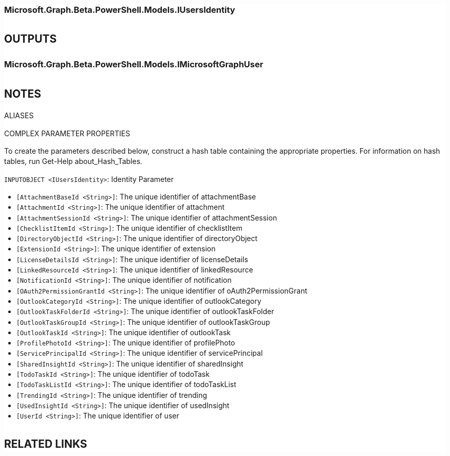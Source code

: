 ### Microsoft.Graph.Beta.PowerShell.Models.IUsersIdentity
## OUTPUTS

### Microsoft.Graph.Beta.PowerShell.Models.IMicrosoftGraphUser
## NOTES

ALIASES

COMPLEX PARAMETER PROPERTIES

To create the parameters described below, construct a hash table containing the appropriate properties. For information on hash tables, run Get-Help about_Hash_Tables.


`INPUTOBJECT <IUsersIdentity>`: Identity Parameter
  - `[AttachmentBaseId <String>]`: The unique identifier of attachmentBase
  - `[AttachmentId <String>]`: The unique identifier of attachment
  - `[AttachmentSessionId <String>]`: The unique identifier of attachmentSession
  - `[ChecklistItemId <String>]`: The unique identifier of checklistItem
  - `[DirectoryObjectId <String>]`: The unique identifier of directoryObject
  - `[ExtensionId <String>]`: The unique identifier of extension
  - `[LicenseDetailsId <String>]`: The unique identifier of licenseDetails
  - `[LinkedResourceId <String>]`: The unique identifier of linkedResource
  - `[NotificationId <String>]`: The unique identifier of notification
  - `[OAuth2PermissionGrantId <String>]`: The unique identifier of oAuth2PermissionGrant
  - `[OutlookCategoryId <String>]`: The unique identifier of outlookCategory
  - `[OutlookTaskFolderId <String>]`: The unique identifier of outlookTaskFolder
  - `[OutlookTaskGroupId <String>]`: The unique identifier of outlookTaskGroup
  - `[OutlookTaskId <String>]`: The unique identifier of outlookTask
  - `[ProfilePhotoId <String>]`: The unique identifier of profilePhoto
  - `[ServicePrincipalId <String>]`: The unique identifier of servicePrincipal
  - `[SharedInsightId <String>]`: The unique identifier of sharedInsight
  - `[TodoTaskId <String>]`: The unique identifier of todoTask
  - `[TodoTaskListId <String>]`: The unique identifier of todoTaskList
  - `[TrendingId <String>]`: The unique identifier of trending
  - `[UsedInsightId <String>]`: The unique identifier of usedInsight
  - `[UserId <String>]`: The unique identifier of user

## RELATED LINKS
